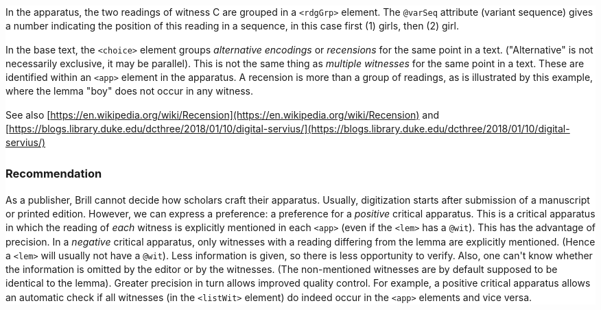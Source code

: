 In the apparatus, the two readings of witness C are grouped in a `<rdgGrp>` element. The `@varSeq` attribute (variant sequence) gives a number indicating the position of this reading in a sequence, in this case first (1) girls, then (2) girl.

In the base text, the `<choice>` element groups _alternative encodings_ or _recensions_ for the same point in a text. ("Alternative" is not necessarily exclusive, it may be parallel). This is not the same thing as _multiple witnesses_ for the same point in a text. These are identified within an `<app>` element in the apparatus. A recension is more than a group of readings, as is illustrated by this example, where the lemma "boy" does not occur in any witness.

See also [https://en.wikipedia.org/wiki/Recension](https://en.wikipedia.org/wiki/Recension) and [https://blogs.library.duke.edu/dcthree/2018/01/10/digital-servius/](https://blogs.library.duke.edu/dcthree/2018/01/10/digital-servius/)

### Recommendation

As a publisher, Brill cannot decide how scholars craft their apparatus. Usually, digitization starts after submission of a manuscript or printed edition. However, we can express a preference: a preference for a _positive_ critical apparatus. This is a critical apparatus in which the reading of _each_ witness is explicitly mentioned in each `<app>` (even if the `<lem>` has a `@wit`). This has the advantage of precision. In a _negative_ critical apparatus, only witnesses with a reading differing from the lemma are explicitly mentioned. (Hence a `<lem>` will usually not have a `@wit`). Less information is given, so there is less opportunity to verify. Also, one can't know whether the information is omitted by the editor or by the witnesses. (The non-mentioned witnesses are by default supposed to be identical to the lemma). Greater precision in turn allows improved quality control. For example, a positive critical apparatus allows an automatic check if all witnesses (in the `<listWit>` element) do indeed occur in the `<app>` elements and vice versa.

